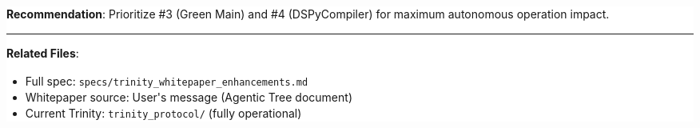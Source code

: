 **Recommendation**: Prioritize #3 (Green Main) and #4 (DSPyCompiler) for maximum autonomous operation impact.

---

**Related Files**:
- Full spec: `specs/trinity_whitepaper_enhancements.md`
- Whitepaper source: User's message (Agentic Tree document)
- Current Trinity: `trinity_protocol/` (fully operational)
